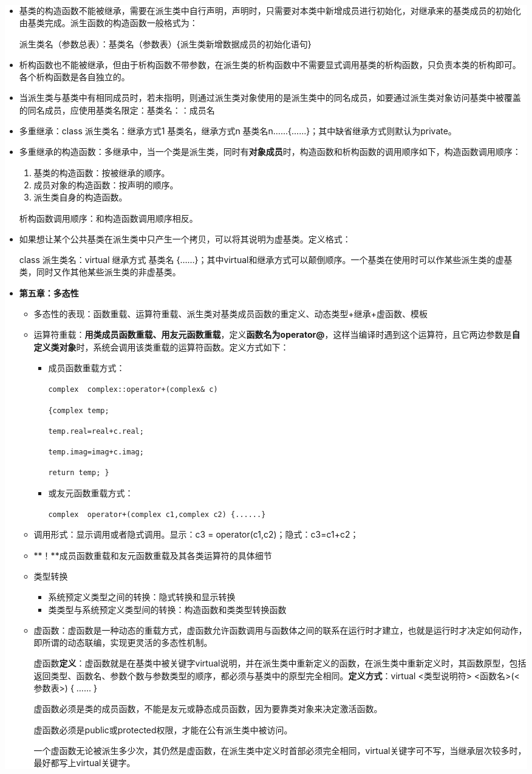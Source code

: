  + 基类的构造函数不能被继承，需要在派生类中自行声明，声明时，只需要对本类中新增成员进行初始化，对继承来的基类成员的初始化由基类完成。派生函数的构造函数一般格式为：

    派生类名（参数总表）：基类名（参数表）{派生类新增数据成员的初始化语句}

  + 析构函数也不能被继承，但由于析构函数不带参数，在派生类的析构函数中不需要显式调用基类的析构函数，只负责本类的析构即可。各个析构函数是各自独立的。

  + 当派生类与基类中有相同成员时，若未指明，则通过派生类对象使用的是派生类中的同名成员，如要通过派生类对象访问基类中被覆盖的同名成员，应使用基类名限定：基类名：：成员名

  + 多重继承：class 派生类名：继承方式1 基类名，继承方式n 基类名n……{……}；其中缺省继承方式则默认为private。

  + 多重继承的构造函数：多继承中，当一个类是派生类，同时有**对象成员**时，构造函数和析构函数的调用顺序如下，构造函数调用顺序：

    1. 基类的构造函数：按被继承的顺序。
    2. 成员对象的构造函数：按声明的顺序。
    3. 派生类自身的构造函数。

    析构函数调用顺序：和构造函数调用顺序相反。

  + 如果想让某个公共基类在派生类中只产生一个拷贝，可以将其说明为虚基类。定义格式：

    class 派生类名：virtual 继承方式 基类名 {……}；其中virtual和继承方式可以颠倒顺序。一个基类在使用时可以作某些派生类的虚基类，同时又作其他某些派生类的非虚基类。

+ **第五章：多态性**

  + 多态性的表现：函数重载、运算符重载、派生类对基类成员函数的重定义、动态类型+继承+虚函数、模板

  + 运算符重载：**用类成员函数重载、用友元函数重载**，定义**函数名为operator@**，这样当编译时遇到这个运算符，且它两边参数是**自定义类对象**时，系统会调用该类重载的运算符函数。定义方式如下：

    + 成员函数重载方式：

      ```complex  complex::operator+(complex& c) ```

      ```{complex temp; ```

       ```temp.real=real+c.real; ```

      ```temp.imag=imag+c.imag; ```

      ```return temp; }```

    + 或友元函数重载方式：

      ```complex  operator+(complex c1,complex c2) {......}```

  + 调用形式：显示调用或者隐式调用。显示：c3 = operator(c1,c2)；隐式：c3=c1+c2；

  + **！**成员函数重载和友元函数重载及其各类运算符的具体细节

  + 类型转换

    + 系统预定义类型之间的转换：隐式转换和显示转换
    + 类类型与系统预定义类型间的转换：构造函数和类类型转换函数

  + 虚函数：虚函数是一种动态的重载方式，虚函数允许函数调用与函数体之间的联系在运行时才建立，也就是运行时才决定如何动作，即所谓的动态联编，实现更灵活的多态性机制。

    虚函数**定义**：虚函数就是在基类中被关键字virtual说明，并在派生类中重新定义的函数，在派生类中重新定义时，其函数原型，包括返回类型、函数名、参数个数与参数类型的顺序，都必须与基类中的原型完全相同。**定义方式**：virtual <类型说明符> <函数名>(<参数表>) {  ……  }

    虚函数必须是类的成员函数，不能是友元或静态成员函数，因为要靠类对象来决定激活函数。

    虚函数必须是public或protected权限，才能在公有派生类中被访问。

    一个虚函数无论被派生多少次，其仍然是虚函数，在派生类中定义时首部必须完全相同，virtual关键字可不写，当继承层次较多时，最好都写上virtual关键字。
